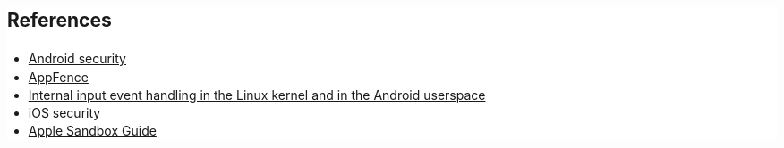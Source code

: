 References
----------

 * [Android security](http://developer.android.com/guide/topics/security/security.html)
 * [AppFence](http://research.microsoft.com/pubs/149596/AppFence.pdf)
 * [Internal input event handling in the Linux kernel and in the Android userspace](http://cjix.info/blog/misc/internal-input-event-handling-in-the-linux-kernel-and-the-android-userspace/)
 * [iOS security](http://css.csail.mit.edu/6.858/2012/readings/ios-security-may12.pdf)
 * [Apple Sandbox Guide](http://reverse.put.as/wp-content/uploads/2011/09/Apple-Sandbox-Guide-v1.0.pdf)

